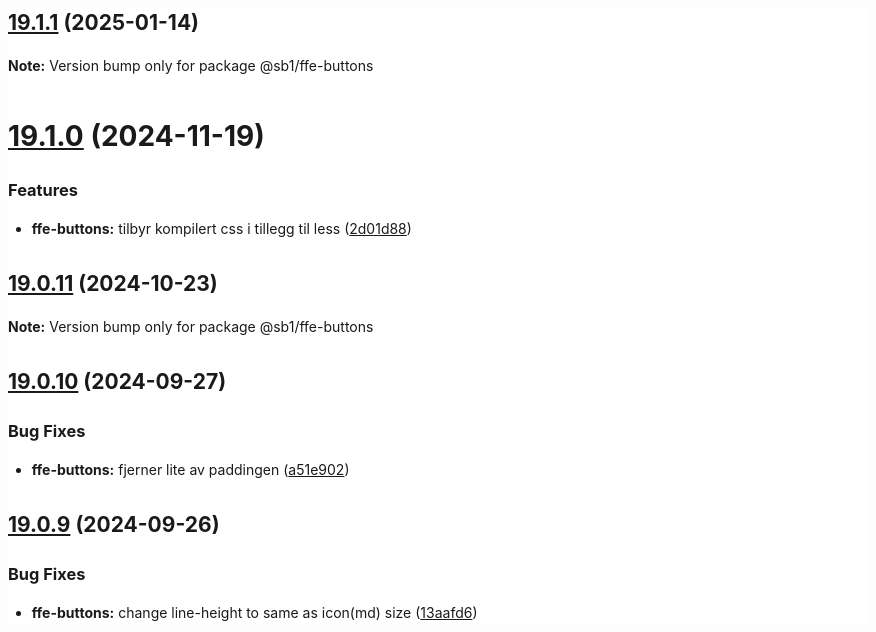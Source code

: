 ## [19.1.1](https://github.com/SpareBank1/designsystem/compare/@sb1/ffe-buttons@19.1.0...@sb1/ffe-buttons@19.1.1) (2025-01-14)

**Note:** Version bump only for package @sb1/ffe-buttons





# [19.1.0](https://github.com/SpareBank1/designsystem/compare/@sb1/ffe-buttons@19.0.11...@sb1/ffe-buttons@19.1.0) (2024-11-19)


### Features

* **ffe-buttons:** tilbyr kompilert css i tillegg til less ([2d01d88](https://github.com/SpareBank1/designsystem/commit/2d01d88489bc1d05b11a36aebc31952f3c4093a4))





## [19.0.11](https://github.com/SpareBank1/designsystem/compare/@sb1/ffe-buttons@19.0.10...@sb1/ffe-buttons@19.0.11) (2024-10-23)

**Note:** Version bump only for package @sb1/ffe-buttons





## [19.0.10](https://github.com/SpareBank1/designsystem/compare/@sb1/ffe-buttons@19.0.9...@sb1/ffe-buttons@19.0.10) (2024-09-27)


### Bug Fixes

* **ffe-buttons:** fjerner lite av paddingen ([a51e902](https://github.com/SpareBank1/designsystem/commit/a51e902ff7f4f269939557f3486087589f034960))





## [19.0.9](https://github.com/SpareBank1/designsystem/compare/@sb1/ffe-buttons@19.0.8...@sb1/ffe-buttons@19.0.9) (2024-09-26)


### Bug Fixes

* **ffe-buttons:** change line-height to same as icon(md) size ([13aafd6](https://github.com/SpareBank1/designsystem/commit/13aafd60dbbbd4c1421d99fb1d0cdf7bd9b0a9b6))
